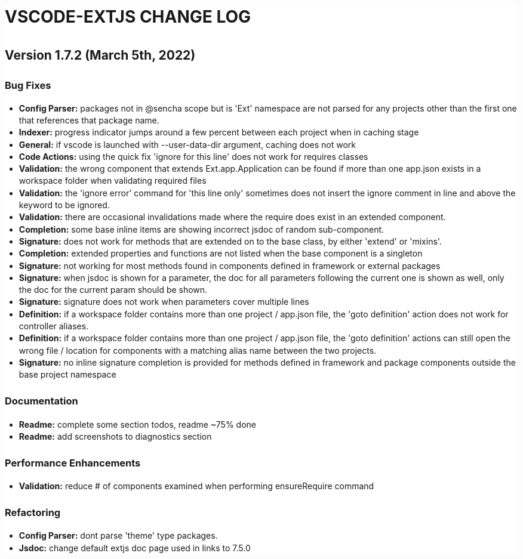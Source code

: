 # VSCODE-EXTJS CHANGE LOG

## Version 1.7.2 (March 5th, 2022)

### Bug Fixes

- **Config Parser:** packages not in @sencha scope but is 'Ext' namespace are not parsed for any projects other than the first one that references that package name.
- **Indexer:** progress indicator jumps around a few percent between each project when in caching stage
- **General:** if vscode is launched with --user-data-dir argument, caching does not work
- **Code Actions:** using the quick fix 'ignore for this line' does not work for requires classes
- **Validation:** the wrong component that extends Ext.app.Application can be found if more than one app.json exists in a workspace folder when validating required files
- **Validation:** the 'ignore error' command for 'this line only' sometimes does not insert the ignore comment in line and above the keyword to be ignored.
- **Validation:** there are occasional invalidations made where the require does exist in an extended component.
- **Completion:** some base inline items are showing incorrect jsdoc of random sub-component.
- **Signature:** does not work for methods that are extended on to the base class, by either 'extend' or 'mixins'.
- **Completion:** extended properties and functions are not listed when the base component is a singleton
- **Signature:** not working for most methods found in components defined in framework or external packages
- **Signature:** when jsdoc is shown for a parameter, the doc for all parameters following the current one is shown as well, only the doc for the current param should be shown.
- **Signature:** signature does not work when parameters cover multiple lines
- **Definition:** if a workspace folder contains more than one project / app.json file, the 'goto definition' action does not work for controller aliases.
- **Definition:** if a workspace folder contains more than one project / app.json file, the 'goto definition' actions can still open the wrong file / location for components with a matching alias name between the two projects.
- **Signature:** no inline signature completion is provided for methods defined in framework and package components outside the base project namespace

### Documentation

- **Readme:** complete some section todos, readme ~75% done
- **Readme:** add screenshots to diagnostics section

### Performance Enhancements

- **Validation:** reduce # of components examined when performing ensureRequire command

### Refactoring

- **Config Parser:** dont parse 'theme' type packages.
- **Jsdoc:** change default extjs doc page used in links to 7.5.0
